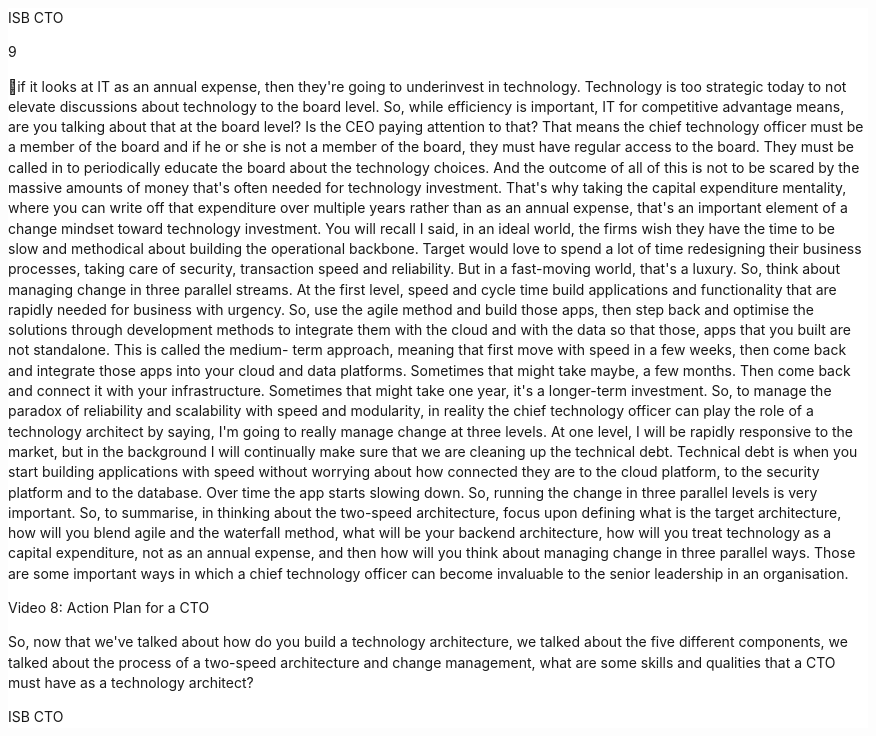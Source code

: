  ISB CTO 

9  

 
   
  
  
if it looks at IT as an annual expense, then they're going to underinvest in technology. 
Technology is too strategic today to not elevate discussions about technology to the 
board level. So, while efficiency is important, IT for competitive advantage means, are 
you  talking  about  that  at  the  board  level?  Is  the  CEO  paying  attention  to  that?  That 
means the chief technology officer must be a member of the board and if he or she is 
not a member of the board, they must have regular access to the board. They must be 
called  in  to  periodically  educate  the  board  about  the  technology  choices.  And  the 
outcome of all of this is not to be scared by the massive amounts of money that's often 
needed for technology investment. That's why taking the capital expenditure mentality, 
where you can write off that expenditure over multiple years rather than as an annual 
expense,  that's  an  important  element  of  a  change  mindset  toward  technology 
investment. You will recall I said, in an ideal world, the firms wish they have the time to 
be slow and methodical about building the operational backbone. Target would love to 
spend  a  lot  of  time  redesigning  their  business  processes,  taking  care  of  security, 
transaction speed and reliability. But in a fast-moving world, that's a luxury. So, think 
about managing  change  in three  parallel streams.  At  the  first level,  speed  and  cycle 
time  build  applications  and  functionality  that  are  rapidly  needed  for  business  with 
urgency. So, use the agile method and build those apps, then step back and optimise 
the solutions through development methods to integrate them with the cloud and with 
the data so that those, apps that you built are not standalone. This is called the medium-
term approach, meaning that first move with speed in a few weeks, then come back 
and integrate those apps into your cloud and data platforms. Sometimes that might take 
maybe,  a  few  months.  Then  come  back  and  connect  it  with  your  infrastructure. 
Sometimes that might take one year, it's a longer-term investment. So, to manage the 
paradox  of  reliability  and  scalability  with  speed  and  modularity,  in  reality  the  chief 
technology  officer can  play  the  role  of  a  technology  architect by  saying, I'm going  to 
really manage change at three levels. At one level, I will be rapidly responsive to the 
market, but in the background I will continually make sure that we are cleaning up the 
technical debt. Technical debt is when you start building applications with speed without 
worrying about how connected they are to the cloud platform, to the security platform 
and to the database. Over time the app starts slowing down. So, running the change in 
three parallel levels is very important. So, to summarise, in thinking about the two-speed 
architecture, focus upon defining what is the target architecture, how will you blend agile 
and  the  waterfall  method,  what  will  be  your backend  architecture,  how  will  you  treat 
technology as a capital expenditure, not as an annual expense, and then how will you 
think about managing change in three parallel ways. Those are some important ways 
in which a chief technology officer can become invaluable to the senior leadership in an 
organisation.  

Video 8: Action Plan for a CTO 

So, now that we've talked about how do you build a technology architecture, we talked 
about  the  five  different  components,  we  talked  about  the  process  of  a  two-speed 
architecture and change management, what are some skills and qualities that a CTO 
must have as a technology architect?   

 ISB CTO 
